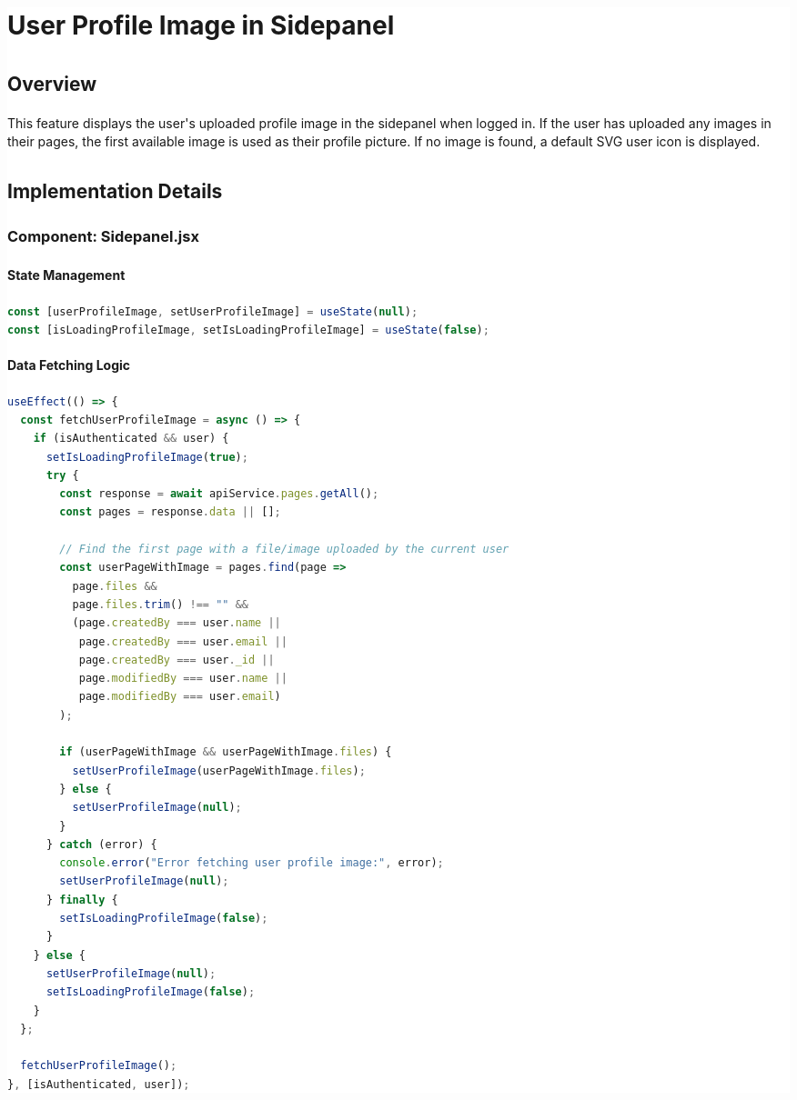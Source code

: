# User Profile Image in Sidepanel

## Overview
This feature displays the user's uploaded profile image in the sidepanel when logged in. If the user has uploaded any images in their pages, the first available image is used as their profile picture. If no image is found, a default SVG user icon is displayed.

## Implementation Details

### Component: Sidepanel.jsx

#### State Management
```javascript
const [userProfileImage, setUserProfileImage] = useState(null);
const [isLoadingProfileImage, setIsLoadingProfileImage] = useState(false);
```

#### Data Fetching Logic
```javascript
useEffect(() => {
  const fetchUserProfileImage = async () => {
    if (isAuthenticated && user) {
      setIsLoadingProfileImage(true);
      try {
        const response = await apiService.pages.getAll();
        const pages = response.data || [];
        
        // Find the first page with a file/image uploaded by the current user
        const userPageWithImage = pages.find(page => 
          page.files && 
          page.files.trim() !== "" && 
          (page.createdBy === user.name || 
           page.createdBy === user.email || 
           page.createdBy === user._id ||
           page.modifiedBy === user.name ||
           page.modifiedBy === user.email)
        );
        
        if (userPageWithImage && userPageWithImage.files) {
          setUserProfileImage(userPageWithImage.files);
        } else {
          setUserProfileImage(null);
        }
      } catch (error) {
        console.error("Error fetching user profile image:", error);
        setUserProfileImage(null);
      } finally {
        setIsLoadingProfileImage(false);
      }
    } else {
      setUserProfileImage(null);
      setIsLoadingProfileImage(false);
    }
  };

  fetchUserProfileImage();
}, [isAuthenticated, user]);
```
